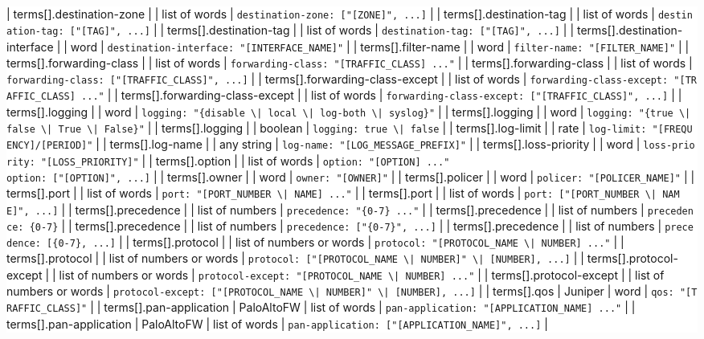 | terms[].destination-zone          |            | list of words                | `destination-zone: ["[ZONE]", ...]`                                                                        |
| terms[].destination-tag           |            | list of words                | `destination-tag: ["[TAG]", ...]`                                                                          |
| terms[].destination-tag           |            | list of words                | `destination-tag: ["[TAG]", ...]`                                                                          |
| terms[].destination-interface     |            | word                         | `destination-interface: "[INTERFACE_NAME]"`                                                                |
| terms[].filter-name               |            | word                         | `filter-name: "[FILTER_NAME]"`                                                                             |
| terms[].forwarding-class          |            | list of words                | `forwarding-class: "[TRAFFIC_CLASS] ..."`                                                                  |
| terms[].forwarding-class          |            | list of words                | `forwarding-class: ["[TRAFFIC_CLASS]", ...]`                                                               |
| terms[].forwarding-class-except   |            | list of words                | `forwarding-class-except: "[TRAFFIC_CLASS] ..."`                                                           |
| terms[].forwarding-class-except   |            | list of words                | `forwarding-class-except: ["[TRAFFIC_CLASS]", ...]`                                                        |
| terms[].logging                   |            | word                         | `logging: "{disable \| local \| log-both \| syslog}"`                                                      |
| terms[].logging                   |            | word                         | `logging: "{true \| false \| True \| False}"`                                                              |
| terms[].logging                   |            | boolean                      | `logging: true \| false`                                                                                   |
| terms[].log-limit                 |            | rate                         | `log-limit: "[FREQUENCY]/[PERIOD]"`                                                                        |
| terms[].log-name                  |            | any string                   | `log-name: "[LOG_MESSAGE_PREFIX]"`                                                                         |
| terms[].loss-priority             |            | word                         | `loss-priority: "[LOSS_PRIORITY]"`                                                                         |
| terms[].option                    |            | list of words                | `option: "[OPTION] ..."`<br>`option: ["[OPTION]", ...]`                                                    |
| terms[].owner                     |            | word                         | `owner: "[OWNER]"`                                                                                         |
| terms[].policer                   |            | word                         | `policer: "[POLICER_NAME]"`                                                                                |
| terms[].port                      |            | list of words                | `port: "[PORT_NUMBER \| NAME] ..."`                                                                        |
| terms[].port                      |            | list of words                | `port: ["[PORT_NUMBER \| NAME]", ...]`                                                                     |
| terms[].precedence                |            | list of numbers              | `precedence: "{0-7} ..."`                                                                                  |
| terms[].precedence                |            | list of numbers              | `precedence: {0-7}`                                                                                        |
| terms[].precedence                |            | list of numbers              | `precedence: ["{0-7}", ...]`                                                                               |
| terms[].precedence                |            | list of numbers              | `precedence: [{0-7}, ...]`                                                                                 |
| terms[].protocol                  |            | list of numbers or words     | `protocol: "[PROTOCOL_NAME \| NUMBER] ..."`                                                                |
| terms[].protocol                  |            | list of numbers or words     | `protocol: ["[PROTOCOL_NAME \| NUMBER]" \| [NUMBER], ...]`                                                 |
| terms[].protocol-except           |            | list of numbers or words     | `protocol-except: "[PROTOCOL_NAME \| NUMBER] ..."`                                                         |
| terms[].protocol-except           |            | list of numbers or words     | `protocol-except: ["[PROTOCOL_NAME \| NUMBER]" \| [NUMBER], ...]`                                          |
| terms[].qos                       | Juniper    | word                         | `qos: "[TRAFFIC_CLASS]"`                                                                                   |
| terms[].pan-application           | PaloAltoFW | list of words                | `pan-application: "[APPLICATION_NAME] ..."`                                                                |
| terms[].pan-application           | PaloAltoFW | list of words                | `pan-application: ["[APPLICATION_NAME]", ...]`                                                             |